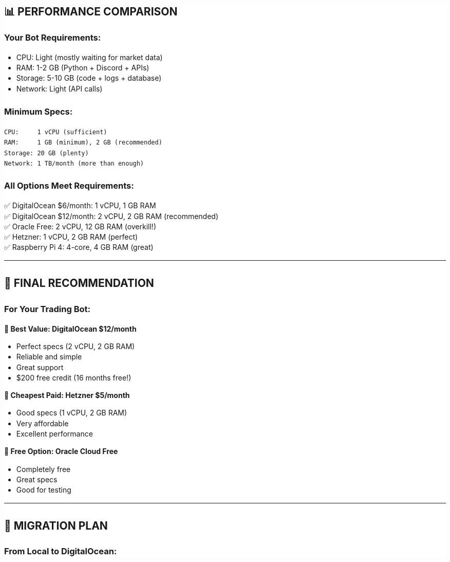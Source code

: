 
## 📊 PERFORMANCE COMPARISON

### **Your Bot Requirements:**
- CPU: Light (mostly waiting for market data)
- RAM: 1-2 GB (Python + Discord + APIs)
- Storage: 5-10 GB (code + logs + database)
- Network: Light (API calls)

### **Minimum Specs:**
```
CPU:     1 vCPU (sufficient)
RAM:     1 GB (minimum), 2 GB (recommended)
Storage: 20 GB (plenty)
Network: 1 TB/month (more than enough)
```

### **All Options Meet Requirements:**
✅ DigitalOcean $6/month: 1 vCPU, 1 GB RAM  
✅ DigitalOcean $12/month: 2 vCPU, 2 GB RAM (recommended)  
✅ Oracle Free: 2 vCPU, 12 GB RAM (overkill!)  
✅ Hetzner: 1 vCPU, 2 GB RAM (perfect)  
✅ Raspberry Pi 4: 4-core, 4 GB RAM (great)

---

## 🎯 FINAL RECOMMENDATION

### **For Your Trading Bot:**

**🥇 Best Value: DigitalOcean $12/month**
- Perfect specs (2 vCPU, 2 GB RAM)
- Reliable and simple
- Great support
- $200 free credit (16 months free!)

**🥈 Cheapest Paid: Hetzner $5/month**
- Good specs (1 vCPU, 2 GB RAM)
- Very affordable
- Excellent performance

**🥉 Free Option: Oracle Cloud Free**
- Completely free
- Great specs
- Good for testing

---

## 📝 MIGRATION PLAN

### **From Local to DigitalOcean:**
